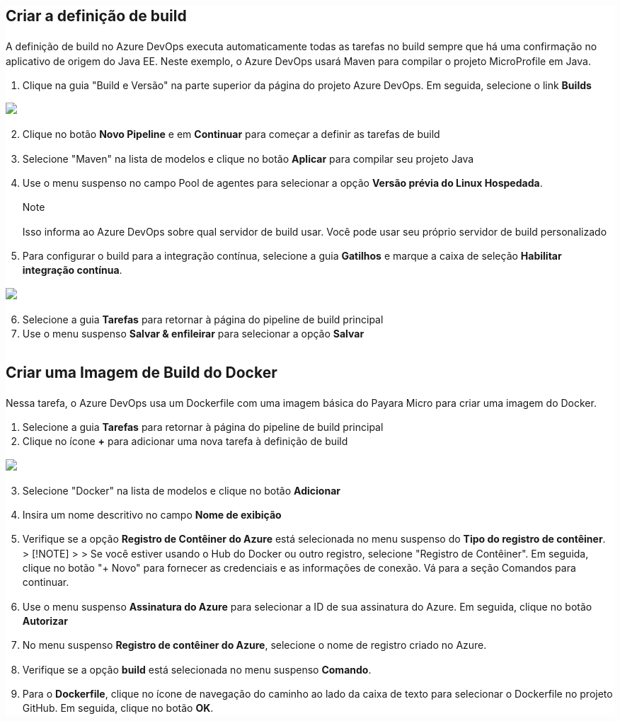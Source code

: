
## <a name="create-a-build-definition"></a>Criar a definição de build

A definição de build no Azure DevOps executa automaticamente todas as tarefas no build sempre que há uma confirmação no aplicativo de origem do Java EE.  Neste exemplo, o Azure DevOps usará Maven para compilar o projeto MicroProfile em Java.

1. Clique na guia "Build e Versão" na parte superior da página do projeto Azure DevOps.  Em seguida, selecione o link **Builds** 

<img src="media/VSTS/Buid-and-Release1.png">

2. Clique no botão **Novo Pipeline** e em **Continuar** para começar a definir as tarefas de build
3. Selecione "Maven" na lista de modelos e clique no botão **Aplicar** para compilar seu projeto Java
4. Use o menu suspenso no campo Pool de agentes para selecionar a opção **Versão prévia do Linux Hospedada**.
   > [!NOTE]
   >
   > Isso informa ao Azure DevOps sobre qual servidor de build usar.  Você pode usar seu próprio servidor de build personalizado

5. Para configurar o build para a integração contínua, selecione a guia **Gatilhos** e marque a caixa de seleção **Habilitar integração contínua**.  

<img src="media/VSTS/Build-Triggers2.png"> 

6. Selecione a guia <strong>Tarefas</strong> para retornar à página do pipeline de build principal
7. Use o menu suspenso <strong>Salvar &amp; enfileirar</strong> para selecionar a opção <strong>Salvar</strong>


## <a name="create-a-docker-build-image"></a>Criar uma Imagem de Build do Docker

Nessa tarefa, o Azure DevOps usa um Dockerfile com uma imagem básica do Payara Micro para criar uma imagem do Docker.  

1. Selecione a guia **Tarefas** para retornar à página do pipeline de build principal
2. Clique no ícone **+** para adicionar uma nova tarefa à definição de build

<img src="media/VSTS/Tasks-add4.png">

3. Selecione &quot;Docker&quot; na lista de modelos e clique no botão <strong>Adicionar</strong>
4. Insira um nome descritivo no campo <strong>Nome de exibição</strong>
5. Verifique se a opção <strong>Registro de Contêiner do Azure</strong> está selecionada no menu suspenso do <strong>Tipo do registro de contêiner</strong>.
&gt; [!NOTE]
&gt; &gt;  Se você estiver usando o Hub do Docker ou outro registro, selecione &quot;Registro de Contêiner&quot;.  Em seguida, clique no botão &quot;+ Novo&quot; para fornecer as credenciais e as informações de conexão. Vá para a seção Comandos para continuar.

6. Use o menu suspenso **Assinatura do Azure** para selecionar a ID de sua assinatura do Azure.  Em seguida, clique no botão **Autorizar**
7. No menu suspenso **Registro de contêiner do Azure**, selecione o nome de registro criado no Azure.
8. Verifique se a opção **build** está selecionada no menu suspenso **Comando**.
9. Para o **Dockerfile**, clique no ícone de navegação do caminho ao lado da caixa de texto para selecionar o Dockerfile no projeto GitHub.  Em seguida, clique no botão **OK**.
